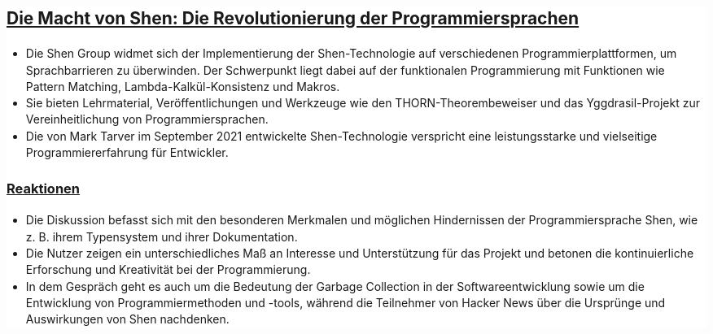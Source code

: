 ## [Die Macht von Shen: Die Revolutionierung der Programmiersprachen](https://shenlanguage.org/)

- Die Shen Group widmet sich der Implementierung der Shen-Technologie auf verschiedenen Programmierplattformen, um Sprachbarrieren zu überwinden. Der Schwerpunkt liegt dabei auf der funktionalen Programmierung mit Funktionen wie Pattern Matching, Lambda-Kalkül-Konsistenz und Makros.
- Sie bieten Lehrmaterial, Veröffentlichungen und Werkzeuge wie den THORN-Theorembeweiser und das Yggdrasil-Projekt zur Vereinheitlichung von Programmiersprachen.
- Die von Mark Tarver im September 2021 entwickelte Shen-Technologie verspricht eine leistungsstarke und vielseitige Programmiererfahrung für Entwickler.

### [Reaktionen](https://news.ycombinator.com/item?id=39602472)

- Die Diskussion befasst sich mit den besonderen Merkmalen und möglichen Hindernissen der Programmiersprache Shen, wie z. B. ihrem Typensystem und ihrer Dokumentation.
- Die Nutzer zeigen ein unterschiedliches Maß an Interesse und Unterstützung für das Projekt und betonen die kontinuierliche Erforschung und Kreativität bei der Programmierung.
- In dem Gespräch geht es auch um die Bedeutung der Garbage Collection in der Softwareentwicklung sowie um die Entwicklung von Programmiermethoden und -tools, während die Teilnehmer von Hacker News über die Ursprünge und Auswirkungen von Shen nachdenken.

<head>
  <meta property="og:title" content="Kagi verbessert die Suche mit Wolfram Alpha Integration" />
  <meta property="og:type" content="website" />
  <meta property="og:image" content="https://og.cho.sh/api/og/?title=Kagi%20verbessert%20die%20Suche%20mit%20Wolfram%20Alpha%20Integration&subheading=Mittwoch%2C%206.%20M%C3%A4rz%202024%3A%20Hacker%20News%20Zusammenfassung" />
</head>
